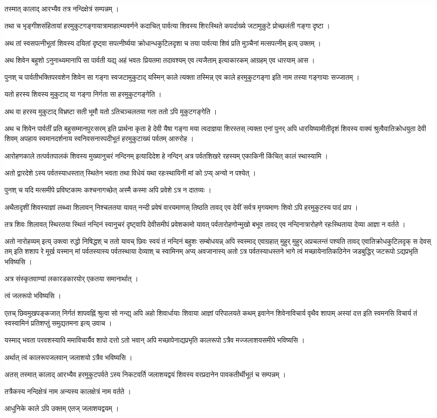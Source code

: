 तस्मात् कालाद् आरभ्यैव तत्र नन्दिक्षेत्रं सम्पन्नम् ।
  
तथा च भृङ्गीशसंहितायां हरमुकुटगङ्गायात्रामाहात्म्यवर्णने कदाचित् पार्वत्या शिवस्य शिरःस्थिते कपर्दाख्ये जटामुकुटे प्रोच्छलंती गङ्गा दृष्टा ।
  
अथ तां स्वसपत्नीभूतां शिवस्य दयितां दृष्ट्वा सपत्नीर्ष्यया क्रोधान्धकुटिलदृशा च तया पार्वत्या शिवं प्रति मुञ्चैनां मत्सपत्नीम् इत्य् उक्तम् ।
  
अथ शिवेन बहुशो ऽनुनाथ्यमानापि सा पार्वती यद्य् अहं भवतः प्रियतमा तदावश्यम् एव त्यजैताम् इत्याकारकम् आग्रहम् एव धारयाम् आस ।
  
पुनश् च पार्वतीभक्तिपरवशेन शिवेन सा गङ्गा स्वजटामुकुटाद् यस्मिन् काले त्यक्ता तस्मिन्न् एव काले हरमुकुटगङ्गा इति नाम तस्या गङ्गायाः सज्जातम् ।
  
यतो हरस्य शिवस्य मुकुटाद् या गङ्गा निर्गता सा हरमुकुटगङ्गेति ।
  
अथ वा हरस्य मुकुटाद् विभ्रष्टा सती भूमौ यतो ऽतिचञ्चलतया गता ततो ऽपि मुकुटगङ्गेति ।
  
अथ च शिवेन पार्वतीं प्रति बहुसम्मानपुरःसरम् इति प्रार्थना कृता हे देवी यैषा गङ्गा मया त्वदाज्ञया शिरस्तस् त्यक्ता एनां पुनर् अपि धारयिष्यामीतीदृशं शिवस्य वाक्यं श्रुत्वैवातिक्रोधयुता देवी शिवम् अपहाय स्वमानदर्शनाय स्वनिवसनास्पदीभूतं हरमुकुटाख्यं पर्वतम् आरुरोह ।
  
आरोहणकाले तत्पर्वतपालकं शिवस्य मुख्यानुचरं नन्दिनम् इत्यादिदेश हे नन्दिन् अत्र पर्वतशिखरे रहस्यम् एकाकिनी किंचित् कालं स्थास्यामि ।
  
अतो द्वारदेशे ऽस्य पर्वतस्याधस्तात् स्थितेन भवता तथा विधेयं यथा रहःस्थायिनी मां को ऽप्य् अन्यो न पश्येत् ।
  
पुनश् च यदि मत्समीपे प्रविष्टकामः कश्चनागच्छेत् अस्मै कस्मा अपि प्रवेशे ऽत्र न दातव्यः ।
  
अथैतादृशीं शिवस्याज्ञां लब्ध्वा शिलावन् निश्चलतया यावत् नन्दी प्रवेषं वारयमाणस् तिष्ठति तावद् एव देवीं सर्वत्र मृगयमाणः शिवो ऽपि हरमुकुटस्य पादं प्राप ।
  
तत्र शिवः शिलावत् स्थिरतया स्थितं नन्दिनं स्वानुचरं दृष्ट्वापि देवीसमीपं प्रवेशकामो यावत् पर्वतारोहणोन्मुखो बभूव तावद् एव नन्दिनात्रारोहणे रहःस्थिताया देव्या आज्ञा न वर्तते ।
  
अतो नारोहव्यम् इत्य् उक्त्वा रुद्धो निषिद्धश् च ततो यावच् छिवः स्वयं तं नन्दिनं बहुशः सम्बोधयन्न् अपि स्वस्माद् एवाग्रहात् मुहुर् मुहुर् अप्रचलन्तं पश्यति तावद् एवातिक्रोधकुटिलदृक् स देवस् तम् इति शशाप रे मूर्ख यस्मान् मां पर्वतस्यास्य पर्वतस्थाया देव्याश् च स्वामिनम् अप्य् अवजानास्य् अतो ऽत्र पर्वतस्याधस्तने भागे त्वं मच्छायेनातिकठिनेन जडबुद्धिर् जटरूपो ऽद्यप्रभृति भविष्यसि ।
  
अत्र संस्कृतवाण्यां लकारडकारयोर् एकतया समानार्थात् ।
  
त्वं जलरूपो भविष्यसि ।
  
एतच् छिवमुखपङ्कजात् निर्गतं शापवह्निं श्रुत्वा सो नन्द्य् अपि अहो शिवार्धायाः शिवाया आज्ञां परिपालयते कथम् इवानेन शिवेनाविचार्य वृथैव शापाम् अस्यां दत्त इति स्वमनसि विचार्य तं स्वस्वामिनं प्रतिशप्तुं समुद्यतमना इत्य् उवाच ।
  
यस्माद् भवता परवशस्यापि ममाविचार्यैव शापो दत्तो ऽतो भवान् अपि मच्छापेनाद्यप्रभृति कालरूपो ऽत्रैव मज्जलाशयसमीपे भविष्यसि ।
  
अर्थात् त्वं कालरूपजलवान् जलाशयो ऽत्रैव भविष्यसि ।
  
अतस् तस्मात् कालाद् आरभ्यैव हरमुकुटपर्वते ऽस्य निकटवर्ति जलाशयद्वयं शिवस्य वरप्रदानेन पावकतीर्थीभूतं च सम्पन्नम् ।
  
तत्रैकस्य नन्दिक्षेत्रं नाम अन्यस्य कालक्षेत्रं नाम वर्तते ।
  
आधुनिके काले ऽपि उक्तम् एतज् जलाशयद्वयम् ।
  